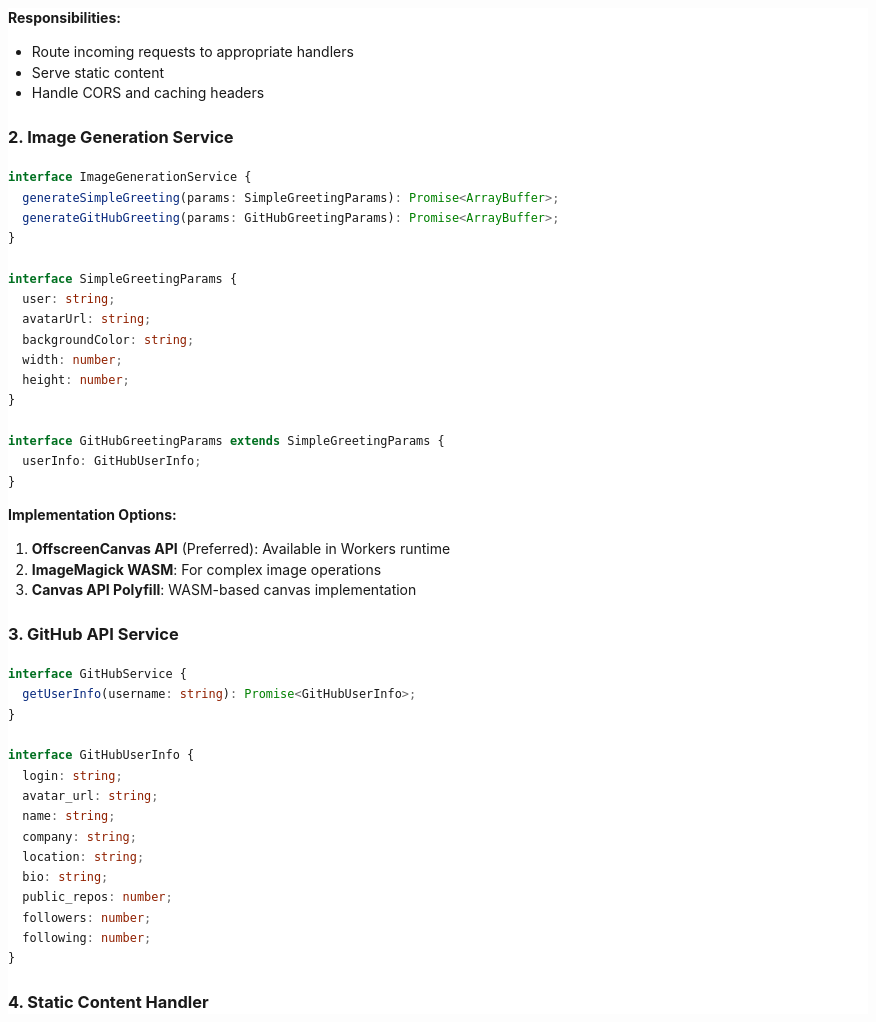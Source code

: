 **Responsibilities:**
- Route incoming requests to appropriate handlers
- Serve static content
- Handle CORS and caching headers

### 2. Image Generation Service

```typescript
interface ImageGenerationService {
  generateSimpleGreeting(params: SimpleGreetingParams): Promise<ArrayBuffer>;
  generateGitHubGreeting(params: GitHubGreetingParams): Promise<ArrayBuffer>;
}

interface SimpleGreetingParams {
  user: string;
  avatarUrl: string;
  backgroundColor: string;
  width: number;
  height: number;
}

interface GitHubGreetingParams extends SimpleGreetingParams {
  userInfo: GitHubUserInfo;
}
```

**Implementation Options:**
1. **OffscreenCanvas API** (Preferred): Available in Workers runtime
2. **ImageMagick WASM**: For complex image operations
3. **Canvas API Polyfill**: WASM-based canvas implementation

### 3. GitHub API Service

```typescript
interface GitHubService {
  getUserInfo(username: string): Promise<GitHubUserInfo>;
}

interface GitHubUserInfo {
  login: string;
  avatar_url: string;
  name: string;
  company: string;
  location: string;
  bio: string;
  public_repos: number;
  followers: number;
  following: number;
}
```

### 4. Static Content Handler
